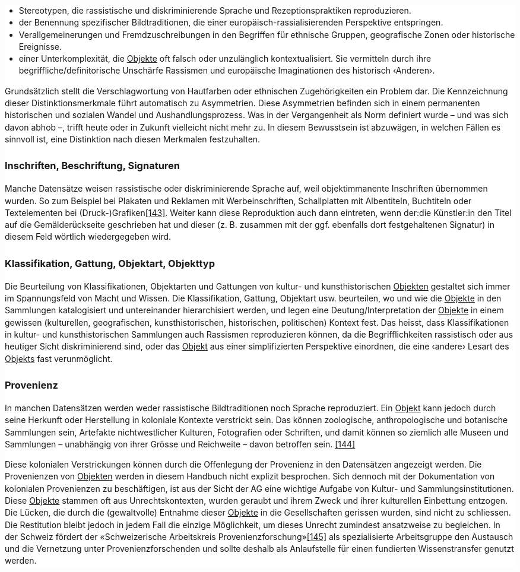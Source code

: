 * Stereotypen, die rassistische und diskriminierende Sprache und Rezeptionspraktiken reproduzieren.  
* der Benennung spezifischer Bildtraditionen, die einer europäisch-rassialisierenden Perspektive entspringen.  
* Verallgemeinerungen und Fremdzuschreibungen in den Begriffen für ethnische Gruppen, geografische Zonen oder historische Ereignisse.  
* einer Unterkomplexität, die [Objekte](#_Objekt) oft falsch oder unzulänglich kontextualisiert. Sie vermitteln durch ihre begriffliche/definitorische Unschärfe Rassismen und europäische Imaginationen des historisch ‹Anderen›.  

Grundsätzlich stellt die Verschlagwortung von Hautfarben oder ethnischen Zugehörigkeiten ein Problem dar. Die Kennzeichnung dieser Distinktionsmerkmale führt automatisch zu Asymmetrien. Diese Asymmetrien befinden sich in einem permanenten historischen und sozialen Wandel und Aushandlungsprozess. Was in der Vergangenheit als Norm definiert wurde – und was sich davon abhob –, trifft heute oder in Zukunft vielleicht nicht mehr zu. In diesem Bewusstsein ist abzuwägen, in welchen Fällen es sinnvoll ist, eine Distinktion nach diesen Merkmalen festzuhalten.  

### Inschriften, Beschriftung, Signaturen  

Manche Datensätze weisen rassistische oder diskriminierende Sprache auf, weil objektimmanente Inschriften übernommen wurden. So zum Beispiel bei Plakaten und Reklamen mit Werbeinschriften, Schallplatten mit Albentiteln, Buchtiteln oder Textelementen bei (Druck-)Grafiken[[143]](#footnote-144). Weiter kann diese Reproduktion auch dann eintreten, wenn der:die Künstler:in den Titel auf die Gemälderückseite geschrieben hat und dieser (z. B. zusammen mit der ggf. ebenfalls dort festgehaltenen Signatur) in diesem Feld wörtlich wiedergegeben wird.  

### Klassifikation, Gattung, Objektart, Objekttyp  

Die Beurteilung von Klassifikationen, Objektarten und Gattungen von kultur- und kunsthistorischen [Objekten](#_Objekt) gestaltet sich immer im Spannungsfeld von Macht und Wissen. Die Klassifikation, Gattung, Objektart usw. beurteilen, wo und wie die [Objekte](#_Objekt) in den Sammlungen katalogisiert und untereinander hierarchisiert werden, und legen eine Deutung/Interpretation der [Objekte](#_Objekt) in einem gewissen (kulturellen, geografischen, kunsthistorischen, historischen, politischen) Kontext fest. Das heisst, dass Klassifikationen in kultur- und kunsthistorischen Sammlungen auch Rassismen reproduzieren können, da die Begrifflichkeiten rassistisch oder aus heutiger Sicht diskriminierend sind, oder das [Objekt](#_Objekt) aus einer simplifizierten Perspektive einordnen, die eine ‹andere› Lesart des [Objekts](#_Objekt) fast verunmöglicht.  

### Provenienz  

In manchen Datensätzen werden weder rassistische Bildtraditionen noch Sprache reproduziert. Ein [Objekt](#_Objekt) kann jedoch durch seine Herkunft oder Herstellung in koloniale Kontexte verstrickt sein. Das können zoologische, anthropologische und botanische Sammlungen sein, Artefakte nichtwestlicher Kulturen, Fotografien oder Schriften, und damit können so ziemlich alle Museen und Sammlungen – unabhängig von ihrer Grösse und Reichweite – davon betroffen sein. [[144]](#footnote-145)  

Diese kolonialen Verstrickungen können durch die Offenlegung der Provenienz in den Datensätzen angezeigt werden. Die Provenienzen von [Objekten](#_Objekt) werden in diesem Handbuch nicht explizit besprochen. Sich dennoch mit der Dokumentation von kolonialen Provenienzen zu beschäftigen, ist aus der Sicht der AG eine wichtige Aufgabe von Kultur- und Sammlungsinstitutionen. Diese [Objekte](#_Objekt) stammen oft aus Unrechtskontexten, wurden geraubt und ihrem Zweck und ihrer kulturellen Einbettung entzogen. Die Lücken, die durch die (gewaltvolle) Entnahme dieser [Objekte](#_Objekt) in die Gesellschaften gerissen wurden, sind nicht zu schliessen. Die Restitution bleibt jedoch in jedem Fall die einzige Möglichkeit, um dieses Unrecht zumindest ansatzweise zu begleichen. In der Schweiz fördert der «Schweizerische Arbeitskreis Provenienzforschung»[[145]](#footnote-146) als spezialisierte Arbeitsgruppe den Austausch und die Vernetzung unter Provenienzforschenden und sollte deshalb als Anlaufstelle für einen fundierten Wissenstransfer genutzt werden.  
